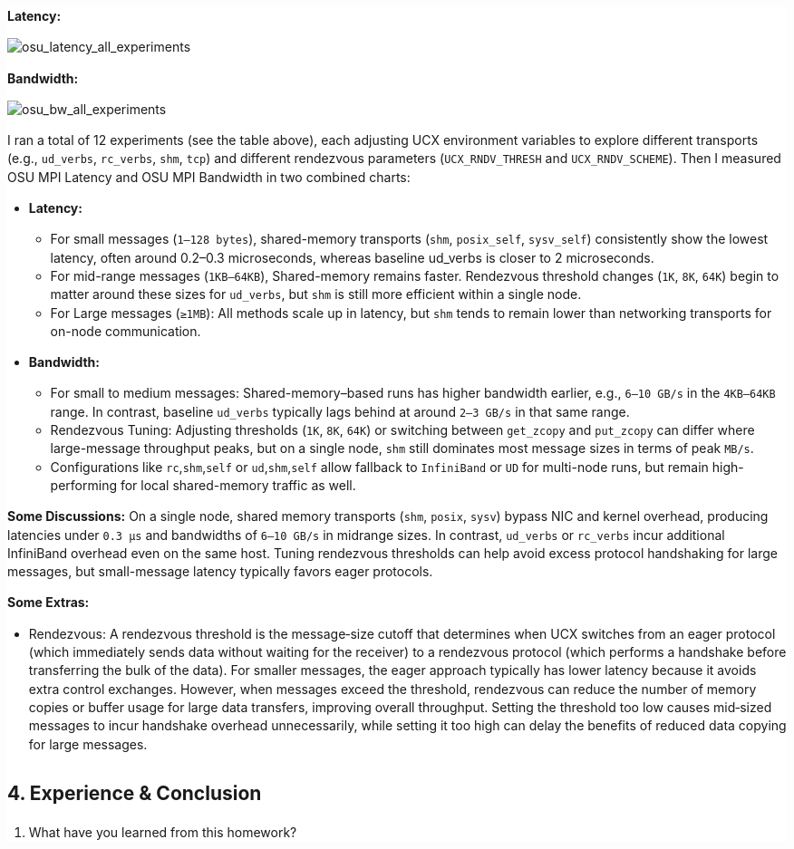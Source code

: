 **Latency:**

![osu_latency_all_experiments](https://hackmd.io/_uploads/SkaiTfwrke.png)

**Bandwidth:**

![osu_bw_all_experiments](https://hackmd.io/_uploads/B1RnTfPSyl.png)

I ran a total of 12 experiments (see the table above), each adjusting UCX environment variables to explore different transports (e.g., `ud_verbs`, `rc_verbs`, `shm`, `tcp`) and different rendezvous parameters (`UCX_RNDV_THRESH` and `UCX_RNDV_SCHEME`). Then I measured OSU MPI Latency and OSU MPI Bandwidth in two combined charts:

- **Latency:**
    - For small messages (`1–128 bytes`), shared-memory transports (`shm`, `posix_self`, `sysv_self`) consistently show the lowest latency, often around 0.2–0.3 microseconds, whereas baseline ud_verbs is closer to 2 microseconds.
    - For mid-range messages (`1KB–64KB`), Shared-memory remains faster. Rendezvous threshold changes (`1K`, `8K`, `64K`) begin to matter around these sizes for `ud_verbs`, but `shm` is still more efficient within a single node.
    - For Large messages (`≥1MB`): All methods scale up in latency, but `shm` tends to remain lower than networking transports for on-node communication.

- **Bandwidth:**
    - For small to medium messages: Shared-memory–based runs has higher bandwidth earlier, e.g., `6–10 GB/s` in the `4KB–64KB` range. In contrast, baseline `ud_verbs` typically lags behind at around `2–3 GB/s` in that same range.
    - Rendezvous Tuning: Adjusting thresholds (`1K`, `8K`, `64K`) or switching between `get_zcopy` and `put_zcopy` can differ where large-message throughput peaks, but on a single node, `shm` still dominates most message sizes in terms of peak `MB/s`.
    - Configurations like `rc`,`shm`,`self` or `ud`,`shm`,`self` allow fallback to `InfiniBand` or `UD` for multi-node runs, but remain high-performing for local shared-memory traffic as well.

**Some Discussions:** On a single node, shared memory transports (`shm`, `posix`, `sysv`) bypass NIC and kernel overhead, producing latencies under `0.3 µs` and bandwidths of `6–10 GB/s` in midrange sizes. In contrast, `ud_verbs` or `rc_verbs` incur additional InfiniBand overhead even on the same host. Tuning rendezvous thresholds can help avoid excess protocol handshaking for large messages, but small-message latency typically favors eager protocols. 

**Some Extras:**

- Rendezvous: A rendezvous threshold is the message‐size cutoff that determines when UCX switches from an eager protocol (which immediately sends data without waiting for the receiver) to a rendezvous protocol (which performs a handshake before transferring the bulk of the data). For smaller messages, the eager approach typically has lower latency because it avoids extra control exchanges. However, when messages exceed the threshold, rendezvous can reduce the number of memory copies or buffer usage for large data transfers, improving overall throughput. Setting the threshold too low causes mid‐sized messages to incur handshake overhead unnecessarily, while setting it too high can delay the benefits of reduced data copying for large messages.


## 4. Experience & Conclusion
1. What have you learned from this homework?
